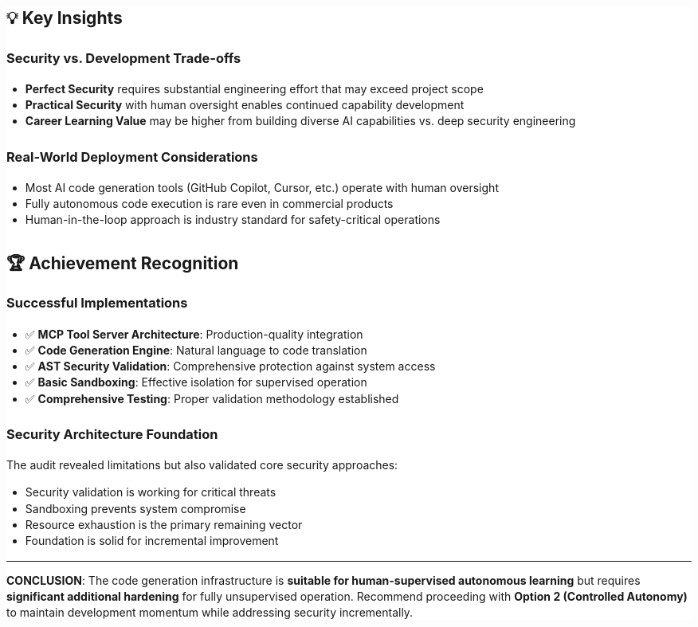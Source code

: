 ## 💡 Key Insights

### **Security vs. Development Trade-offs**
- **Perfect Security** requires substantial engineering effort that may exceed project scope
- **Practical Security** with human oversight enables continued capability development
- **Career Learning Value** may be higher from building diverse AI capabilities vs. deep security engineering

### **Real-World Deployment Considerations**
- Most AI code generation tools (GitHub Copilot, Cursor, etc.) operate with human oversight
- Fully autonomous code execution is rare even in commercial products
- Human-in-the-loop approach is industry standard for safety-critical operations

## 🏆 Achievement Recognition

### **Successful Implementations**
- ✅ **MCP Tool Server Architecture**: Production-quality integration
- ✅ **Code Generation Engine**: Natural language to code translation
- ✅ **AST Security Validation**: Comprehensive protection against system access
- ✅ **Basic Sandboxing**: Effective isolation for supervised operation
- ✅ **Comprehensive Testing**: Proper validation methodology established

### **Security Architecture Foundation**
The audit revealed limitations but also validated core security approaches:
- Security validation is working for critical threats
- Sandboxing prevents system compromise
- Resource exhaustion is the primary remaining vector
- Foundation is solid for incremental improvement

---

**CONCLUSION**: The code generation infrastructure is **suitable for human-supervised autonomous learning** but requires **significant additional hardening** for fully unsupervised operation. Recommend proceeding with **Option 2 (Controlled Autonomy)** to maintain development momentum while addressing security incrementally.